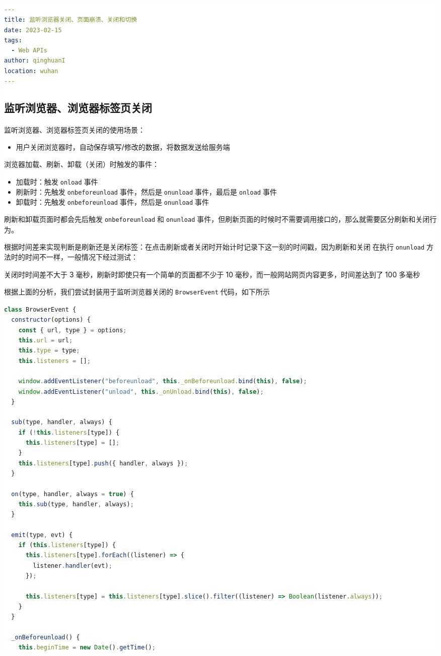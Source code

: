 ```yaml
---
title: 监听浏览器关闭、页面崩溃、关闭和切换
date: 2023-02-15
tags:
  - Web APIs
author: qinghuanI
location: wuhan
---
```


## 监听浏览器、浏览器标签页关闭

监听浏览器、浏览器标签页关闭的使用场景：

- 用户关闭浏览器时，自动保存填写/修改的数据，将数据发送给服务端

浏览器加载、刷新、卸载（关闭）时触发的事件：

- 加载时：触发 `onload` 事件
- 刷新时：先触发 `onbeforeunload` 事件，然后是 `onunload` 事件，最后是 `onload` 事件
- 卸载时：先触发 `onbeforeunload` 事件，然后是 `onunload` 事件

刷新和卸载页面时都会先后触发 `onbeforeunload` 和 `onunload` 事件，但刷新页面的时候时不需要调用接口的，那么就需要区分刷新和关闭行为。

根据时间差来实现判断是刷新还是关闭标签：在点击刷新或者关闭时开始计时记录下这一刻的时间戳，因为刷新和关闭 在执行 `onunload` 方法时的时间不一样，一般情况下经过测试：

关闭时时间差不大于 3 毫秒，刷新时即使只有一个简单的页面都不少于 10 毫秒，而一般网站网页内容更多，时间差达到了 100 多毫秒

根据上面的分析，我们尝试封装用于监听浏览器关闭的 `BrowserEvent` 代码，如下所示

```js
class BrowserEvent {
  constructor(options) {
    const { url, type } = options;
    this.url = url;
    this.type = type;
    this.listeners = [];

    window.addEventListener("beforeunload", this._onBeforeunload.bind(this), false);
    window.addEventListener("unload", this._onUnload.bind(this), false);
  }

  sub(type, handler, always) {
    if (!this.listeners[type]) {
      this.listeners[type] = [];
    }
    this.listeners[type].push({ handler, always });
  }

  on(type, handler, always = true) {
    this.sub(type, handler, always);
  }

  emit(type, evt) {
    if (this.listeners[type]) {
      this.listeners[type].forEach((listener) => {
        listener.handler(evt);
      });

      this.listeners[type] = this.listeners[type].slice().filter((listener) => Boolean(listener.always));
    }
  }

  _onBeforeunload() {
    this.beginTime = new Date().getTime();
```

[//]: # "![Img](./images/img.png)"